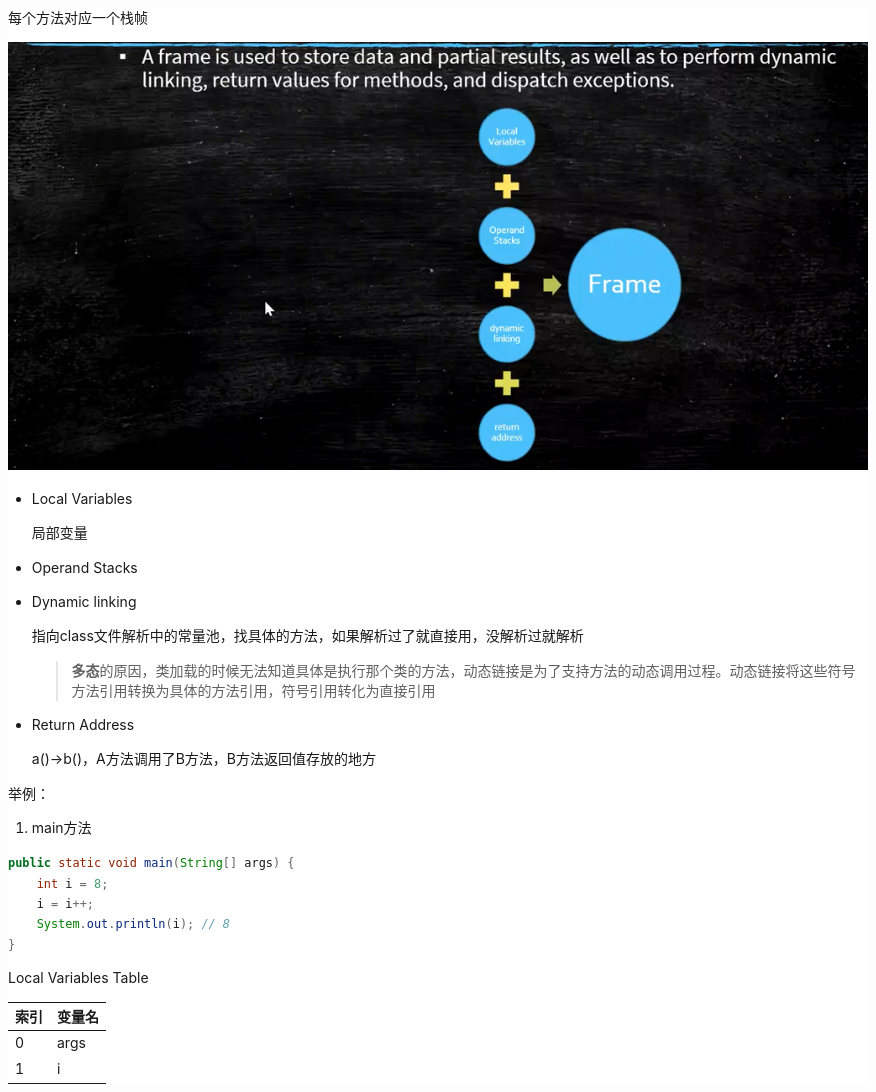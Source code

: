 每个方法对应一个栈帧

![](./pic/jvm/栈帧.jpg)

- Local Variables

  局部变量

- Operand Stacks

- Dynamic linking

  指向class文件解析中的常量池，找具体的方法，如果解析过了就直接用，没解析过就解析

  > **多态**的原因，类加载的时候无法知道具体是执行那个类的方法，动态链接是为了支持方法的动态调用过程。动态链接将这些符号方法引用转换为具体的方法引用，符号引用转化为直接引用

- Return Address

  a()->b()，A方法调用了B方法，B方法返回值存放的地方

举例：

1. main方法

```java
public static void main(String[] args) {
	int i = 8;
    i = i++;
    System.out.println(i); // 8
}
```

Local Variables Table

| 索引 | 变量名 |
| :--- | ------ |
| 0    | args   |
| 1    | i      |
